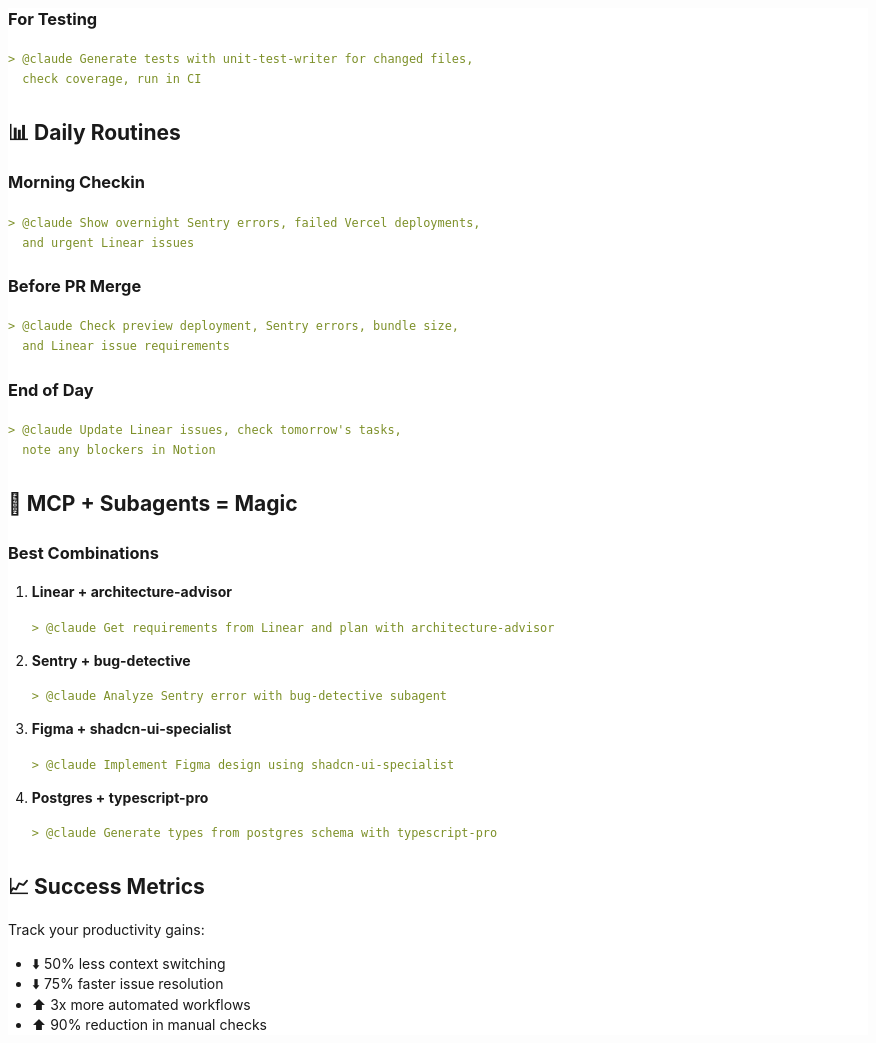 ### For Testing
```markdown
> @claude Generate tests with unit-test-writer for changed files,
  check coverage, run in CI
```

## 📊 Daily Routines

### Morning Checkin
```markdown
> @claude Show overnight Sentry errors, failed Vercel deployments,
  and urgent Linear issues
```

### Before PR Merge
```markdown
> @claude Check preview deployment, Sentry errors, bundle size,
  and Linear issue requirements
```

### End of Day
```markdown
> @claude Update Linear issues, check tomorrow's tasks,
  note any blockers in Notion
```

## 🎨 MCP + Subagents = Magic

### Best Combinations

1. **Linear + architecture-advisor**
   ```markdown
   > @claude Get requirements from Linear and plan with architecture-advisor
   ```

2. **Sentry + bug-detective**
   ```markdown
   > @claude Analyze Sentry error with bug-detective subagent
   ```

3. **Figma + shadcn-ui-specialist**
   ```markdown
   > @claude Implement Figma design using shadcn-ui-specialist
   ```

4. **Postgres + typescript-pro**
   ```markdown
   > @claude Generate types from postgres schema with typescript-pro
   ```

## 📈 Success Metrics

Track your productivity gains:
- ⬇️ 50% less context switching
- ⬇️ 75% faster issue resolution
- ⬆️ 3x more automated workflows
- ⬆️ 90% reduction in manual checks
